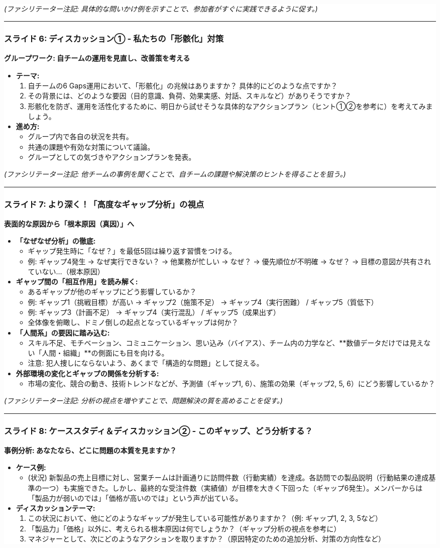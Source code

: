 *(ファシリテーター注記: 具体的な問いかけ例を示すことで、参加者がすぐに実践できるように促す。)*

---

### スライド 6: ディスカッション① - 私たちの「形骸化」対策

**グループワーク: 自チームの運用を見直し、改善策を考える**

- **テーマ:**
  1.  自チームの6 Gaps運用において、「形骸化」の兆候はありますか？ 具体的にどのような点ですか？
  2.  その背景には、どのような要因（目的意識、負荷、効果実感、対話、スキルなど）がありそうですか？
  3.  形骸化を防ぎ、運用を活性化するために、明日から試せそうな具体的なアクションプラン（ヒント①②を参考に）を考えてみましょう。
- **進め方:**
  - グループ内で各自の状況を共有。
  - 共通の課題や有効な対策について議論。
  - グループとしての気づきやアクションプランを発表。

*(ファシリテーター注記: 他チームの事例を聞くことで、自チームの課題や解決策のヒントを得ることを狙う。)*

---

### スライド 7: より深く！「高度なギャップ分析」の視点

**表面的な原因から「根本原因（真因）」へ**

- **「なぜなぜ分析」の徹底:**
  - ギャップ発生時に「なぜ？」を最低5回は繰り返す習慣をつける。
  - 例: ギャップ4発生 → なぜ実行できない？ → 他業務が忙しい → なぜ？ → 優先順位が不明確 → なぜ？ → 目標の意図が共有されていない…（根本原因）
- **ギャップ間の「相互作用」を読み解く:**
  - あるギャップが他のギャップにどう影響しているか？
  - 例: ギャップ1（挑戦目標）が高い → ギャップ2（施策不足） → ギャップ4（実行困難） / ギャップ5（質低下）
  - 例: ギャップ3（計画不足） → ギャップ4（実行混乱） / ギャップ5（成果出ず）
  - 全体像を俯瞰し、ドミノ倒しの起点となっているギャップは何か？
- **「人間系」の要因に踏み込む:**
  - スキル不足、モチベーション、コミュニケーション、思い込み（バイアス）、チーム内の力学など、**数値データだけでは見えない「人間・組織」**の側面にも目を向ける。
  - 注意: 犯人捜しにならないよう、あくまで「構造的な問題」として捉える。
- **外部環境の変化とギャップの関係を分析する:**
  - 市場の変化、競合の動き、技術トレンドなどが、予測値（ギャップ1, 6）、施策の効果（ギャップ2, 5, 6）にどう影響しているか？

*(ファシリテーター注記: 分析の視点を増やすことで、問題解決の質を高めることを促す。)*

---

### スライド 8: ケーススタディ＆ディスカッション② - このギャップ、どう分析する？

**事例分析: あなたなら、どこに問題の本質を見ますか？**

- **ケース例:**
  - (状況) 新製品の売上目標に対し、営業チームは計画通りに訪問件数（行動実績）を達成。各訪問での製品説明（行動結果の達成基準の一つ）も実施できた。しかし、最終的な受注件数（実績値）が目標を大きく下回った（ギャップ6発生）。メンバーからは「製品力が弱いのでは」「価格が高いのでは」という声が出ている。
- **ディスカッションテーマ:**
  1.  この状況において、他にどのようなギャップが発生している可能性がありますか？（例: ギャップ1, 2, 3, 5など）
  2.  「製品力」「価格」以外に、考えられる根本原因は何でしょうか？（ギャップ分析の視点を参考に）
  3.  マネジャーとして、次にどのようなアクションを取りますか？（原因特定のための追加分析、対策の方向性など）
